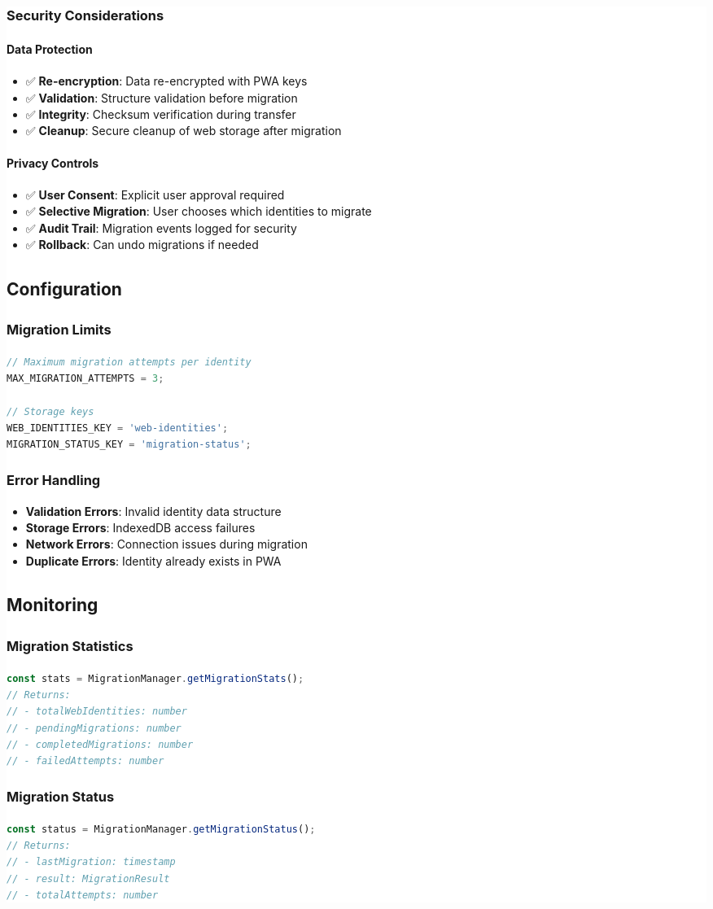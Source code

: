 ### **Security Considerations**

#### **Data Protection**
- ✅ **Re-encryption**: Data re-encrypted with PWA keys
- ✅ **Validation**: Structure validation before migration
- ✅ **Integrity**: Checksum verification during transfer
- ✅ **Cleanup**: Secure cleanup of web storage after migration

#### **Privacy Controls**
- ✅ **User Consent**: Explicit user approval required
- ✅ **Selective Migration**: User chooses which identities to migrate
- ✅ **Audit Trail**: Migration events logged for security
- ✅ **Rollback**: Can undo migrations if needed

## Configuration

### **Migration Limits**
```typescript
// Maximum migration attempts per identity
MAX_MIGRATION_ATTEMPTS = 3;

// Storage keys
WEB_IDENTITIES_KEY = 'web-identities';
MIGRATION_STATUS_KEY = 'migration-status';
```

### **Error Handling**
- **Validation Errors**: Invalid identity data structure
- **Storage Errors**: IndexedDB access failures
- **Network Errors**: Connection issues during migration
- **Duplicate Errors**: Identity already exists in PWA

## Monitoring

### **Migration Statistics**
```typescript
const stats = MigrationManager.getMigrationStats();
// Returns:
// - totalWebIdentities: number
// - pendingMigrations: number  
// - completedMigrations: number
// - failedAttempts: number
```

### **Migration Status**
```typescript
const status = MigrationManager.getMigrationStatus();
// Returns:
// - lastMigration: timestamp
// - result: MigrationResult
// - totalAttempts: number
```
